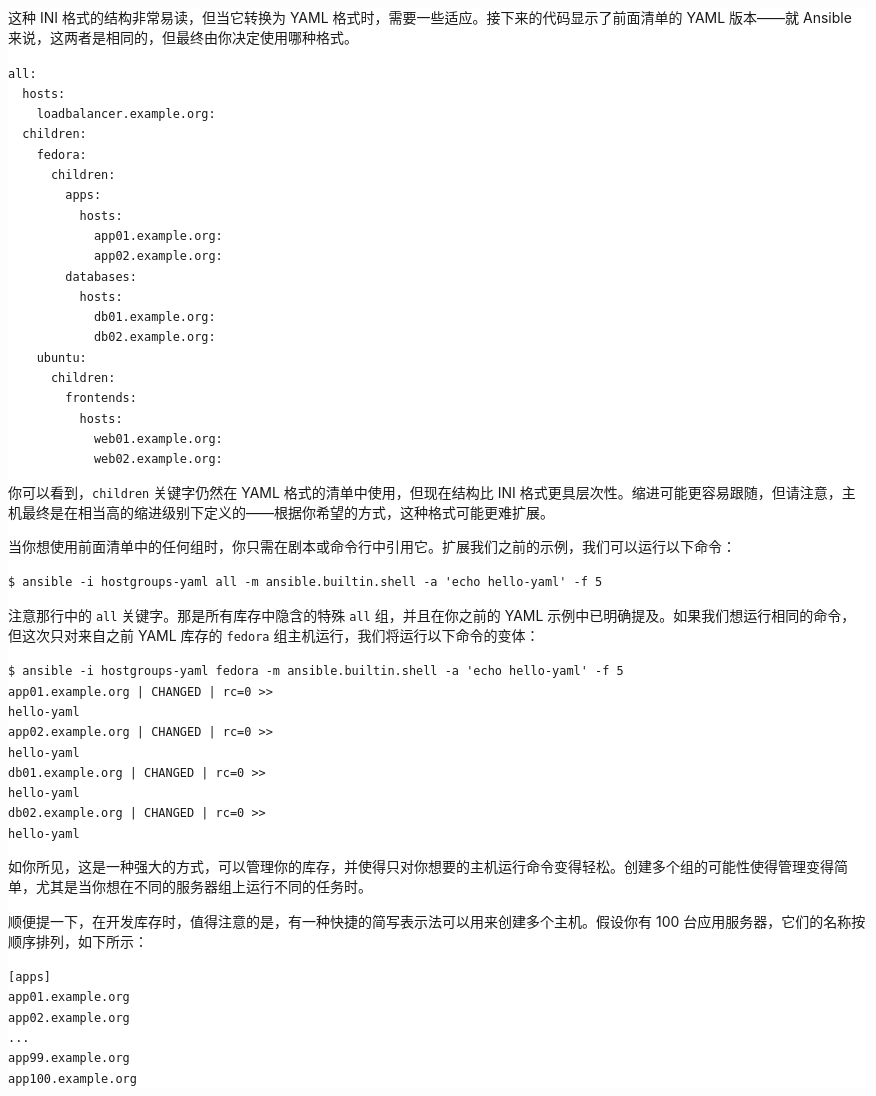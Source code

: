 这种 INI 格式的结构非常易读，但当它转换为 YAML 格式时，需要一些适应。接下来的代码显示了前面清单的 YAML 版本——就 Ansible 来说，这两者是相同的，但最终由你决定使用哪种格式。

```
all:
  hosts:
    loadbalancer.example.org:
  children:
    fedora:
      children:
        apps:
          hosts:
            app01.example.org:
            app02.example.org:
        databases:
          hosts:
            db01.example.org:
            db02.example.org:
    ubuntu:
      children:
        frontends:
          hosts:
            web01.example.org:
            web02.example.org:
```

你可以看到，`children` 关键字仍然在 YAML 格式的清单中使用，但现在结构比 INI 格式更具层次性。缩进可能更容易跟随，但请注意，主机最终是在相当高的缩进级别下定义的——根据你希望的方式，这种格式可能更难扩展。

当你想使用前面清单中的任何组时，你只需在剧本或命令行中引用它。扩展我们之前的示例，我们可以运行以下命令：

```
$ ansible -i hostgroups-yaml all -m ansible.builtin.shell -a 'echo hello-yaml' -f 5
```

注意那行中的 `all` 关键字。那是所有库存中隐含的特殊 `all` 组，并且在你之前的 YAML 示例中已明确提及。如果我们想运行相同的命令，但这次只对来自之前 YAML 库存的 `fedora` 组主机运行，我们将运行以下命令的变体：

```
$ ansible -i hostgroups-yaml fedora -m ansible.builtin.shell -a 'echo hello-yaml' -f 5
app01.example.org | CHANGED | rc=0 >>
hello-yaml
app02.example.org | CHANGED | rc=0 >>
hello-yaml
db01.example.org | CHANGED | rc=0 >>
hello-yaml
db02.example.org | CHANGED | rc=0 >>
hello-yaml
```

如你所见，这是一种强大的方式，可以管理你的库存，并使得只对你想要的主机运行命令变得轻松。创建多个组的可能性使得管理变得简单，尤其是当你想在不同的服务器组上运行不同的任务时。

顺便提一下，在开发库存时，值得注意的是，有一种快捷的简写表示法可以用来创建多个主机。假设你有 100 台应用服务器，它们的名称按顺序排列，如下所示：

```
[apps]
app01.example.org
app02.example.org
...
app99.example.org
app100.example.org
```
